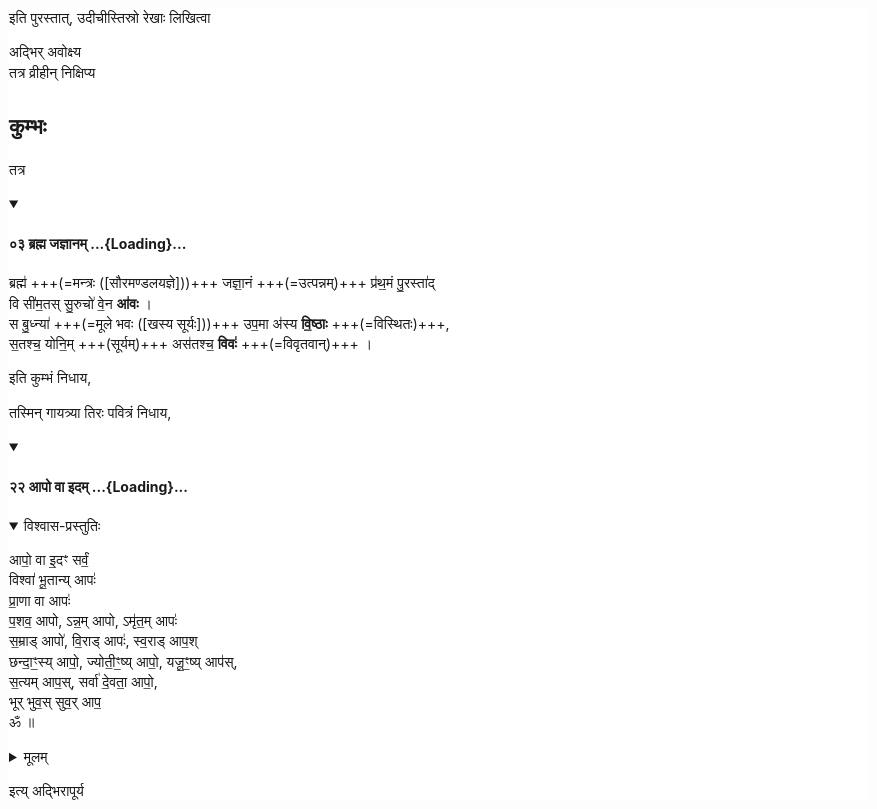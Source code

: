 इति पुरस्तात्, उदीचीस्तिस्रो रेखाः लिखित्वा 

अद्भिर् अवोक्ष्य  
तत्र व्रीहीन् निक्षिप्य  

## कुम्भः
तत्र 

<div class="js_include" includetitle="false" newlevelforh1="4" unfilled url="/vedAH_yajuH/vAjasaneyam/mAdhyandinam/saMhitA/vishvAsa-prastutiH/13/03_brahma_jajnAnam.md">
<details open><summary><h4>०३ ब्रह्म जज्ञानम् ...{Loading}...</h4></summary>

ब्रह्म॑ +++(=मन्त्रः ([सौरमण्डलयज्ञे]))+++ जज्ञा॒नं +++(=उत्पन्नम्)+++ प्र॑थ॒मं पु॒रस्ता॑द्  
वि सी॑म॒तस् सु॒रुचो॑ वे॒न **आ॑वः** ।  
स बु॒ध्न्या॑ +++(=मूले भवः ([खस्य सूर्यः]))+++ उप॒मा अ॑स्य **वि॒ष्ठाः** +++(=विस्थितः)+++,  
स॒तश्च॒ योनि॒म् +++(सूर्यम्)+++ अस॑तश्च॒ **विवः॑** +++(=विवृतवान्)+++  ।

</details>
</div>

इति कुम्भं निधाय,  

तस्मिन् गायत्र्या तिरः पवित्रं निधाय, 

<div class="js_include" includetitle="true" newlevelforh1="4" unfilled url="/vedAH_yajuH/taittirIyam/sArasvata-vibhAgaH/AraNyakam/sarva-prastutiH/06_mahA-nArAyaNopaniShat/22_Apo_vA_idam/">
<details open><summary><h4>२२ आपो वा इदम् ...{Loading}...</h4></summary>
<details open><summary>विश्वास-प्रस्तुतिः</summary>

आपो॒ वा इ॒दꣳ सर्वं॒  
विश्वा॑ भू॒तान्य् आपः॑  
प्रा॒णा वा आपः॑  
प॒शव॒ आपो, ऽन्न॒म् आपो, ऽमृ॑त॒म् आपः॑  
स॒म्राड् आपो॑, वि॒राड् आपः॑, स्व॒राड् आप॒श्  
छन्दा॒ꣳ॒स्य् आपो॒, ज्योती॒ꣳ॒ष्य् आपो॒, यजू॒ꣳ॒ष्य् आप॑स्,  
स॒त्यम् आप॒स्, सर्वा॑ दे॒वता॒ आपो॒,  
भूर् भुव॒स् सुव॒र् आप॒  
ॐ ॥
</details>
<details><summary>मूलम्</summary>

आपो॒ वा इ॒दꣳ सर्वं॒  
विश्वा॑ भू॒तान्यापः॑  
प्रा॒णा वा आपः॑  
प॒शव॒ आपो ऽन्न॒मापो ऽमृ॑त॒म् आपः॑  
स॒म्राडापो॑ वि॒राडापः॑ स्व॒राडाप॒श्  
छन्दा॒ꣳ॒स्यापो॒ ज्योती॒ꣳ॒ष्यापो॒ यजू॒ꣳ॒ष्याप॑स्  
स॒त्यमाप॒स् सर्वा॑ दे॒वता॒ आपो॒  
भूर्भुव॒स्सुव॒राप॒ ॐ ॥
</details>
</details>
</div>

इत्य् अद्भिरापूर्य 
